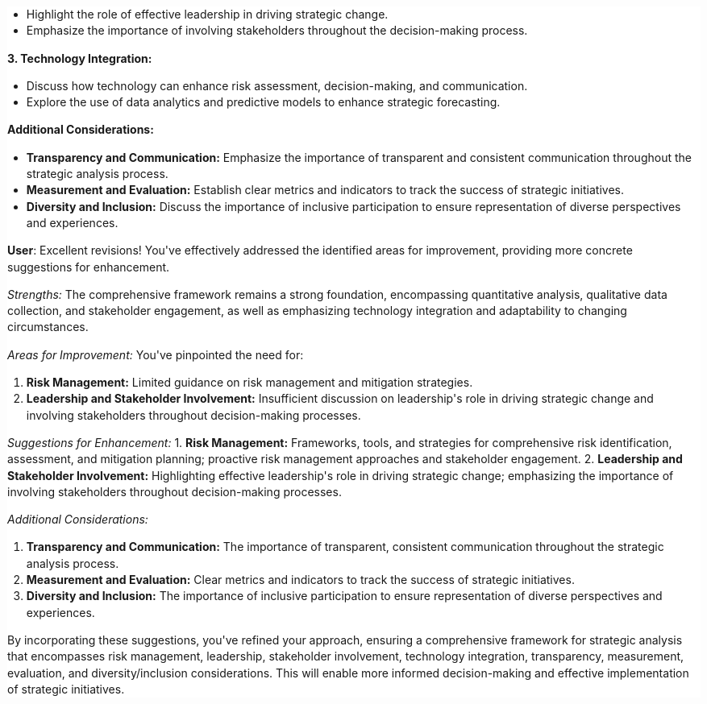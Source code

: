 * Highlight the role of effective leadership in driving strategic change.
* Emphasize the importance of involving stakeholders throughout the decision-making process.

**3. Technology Integration:**

* Discuss how technology can enhance risk assessment, decision-making, and communication.
* Explore the use of data analytics and predictive models to enhance strategic forecasting.

**Additional Considerations:**

* **Transparency and Communication:** Emphasize the importance of transparent and consistent communication throughout the strategic analysis process.
* **Measurement and Evaluation:** Establish clear metrics and indicators to track the success of strategic initiatives.
* **Diversity and Inclusion:** Discuss the importance of inclusive participation to ensure representation of diverse perspectives and experiences.

**User**: Excellent revisions! You've effectively addressed the identified areas for improvement, providing more concrete suggestions for enhancement.

*Strengths:* The comprehensive framework remains a strong foundation, encompassing quantitative analysis, qualitative data collection, and stakeholder engagement, as well as emphasizing technology integration and adaptability to changing circumstances.

*Areas for Improvement:* You've pinpointed the need for: 
1. **Risk Management:** Limited guidance on risk management and mitigation strategies.
2. **Leadership and Stakeholder Involvement:** Insufficient discussion on leadership's role in driving strategic change and involving stakeholders throughout decision-making processes.

*Suggestions for Enhancement:* 1. **Risk Management:** Frameworks, tools, and strategies for comprehensive risk identification, assessment, and mitigation planning; proactive risk management approaches and stakeholder engagement.
2. **Leadership and Stakeholder Involvement:** Highlighting effective leadership's role in driving strategic change; emphasizing the importance of involving stakeholders throughout decision-making processes.

*Additional Considerations:* 
1. **Transparency and Communication:** The importance of transparent, consistent communication throughout the strategic analysis process.
2. **Measurement and Evaluation:** Clear metrics and indicators to track the success of strategic initiatives.
3. **Diversity and Inclusion:** The importance of inclusive participation to ensure representation of diverse perspectives and experiences.

By incorporating these suggestions, you've refined your approach, ensuring a comprehensive framework for strategic analysis that encompasses risk management, leadership, stakeholder involvement, technology integration, transparency, measurement, evaluation, and diversity/inclusion considerations. This will enable more informed decision-making and effective implementation of strategic initiatives.

